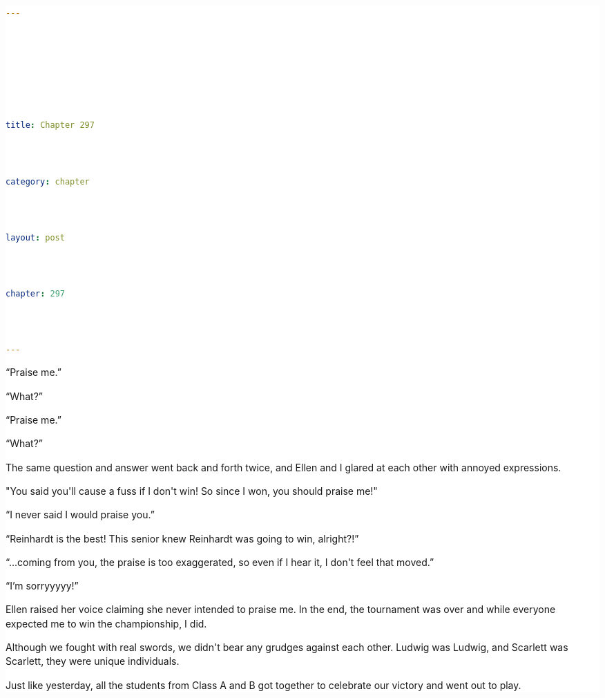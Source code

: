 ```yaml
---







title: Chapter 297



category: chapter



layout: post



chapter: 297



---
```




“Praise me.”

“What?”

“Praise me.”

“What?”

The same question and answer went back and forth twice, and Ellen and I glared at each other with annoyed expressions.

"You said you'll cause a fuss if I don't win! So since I won, you should praise me!"

“I never said I would praise you.”

“Reinhardt is the best! This senior knew Reinhardt was going to win, alright?!”

“...coming from you, the praise is too exaggerated, so even if I hear it, I don't feel that moved.”

“I’m sorryyyyy!”

Ellen raised her voice claiming she never intended to praise me. In the end, the tournament was over and while everyone expected me to win the championship, I did.

Although we fought with real swords, we didn't bear any grudges against each other. Ludwig was Ludwig, and Scarlett was Scarlett, they were unique individuals.

Just like yesterday, all the students from Class A and B got together to celebrate our victory and went out to play.
